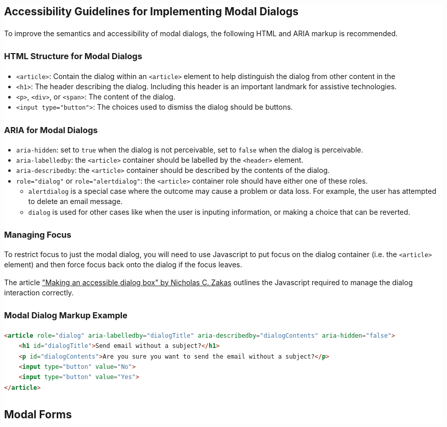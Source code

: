 ## Accessibility Guidelines for Implementing Modal Dialogs

To improve the semantics and accessibility of modal dialogs, the following HTML and ARIA markup is recommended.

### HTML Structure for Modal Dialogs

* `<article>`: Contain the dialog within an `<article>` element to help distinguish the dialog from other content in the
* `<h1>`: The header describing the dialog. Including this header is an important landmark for assistive technologies.
* `<p>`, `<div>`, or `<span>`: The content of the dialog.
* `<input type="button">`: The choices used to dismiss the dialog should be buttons.

### ARIA for Modal Dialogs

* `aria-hidden`: set to `true` when the dialog is not perceivable, set to `false` when the dialog is perceivable.
* `aria-labelledby`: the `<article>` container should be labelled by the `<header>` element.
* `aria-describedby`: the `<article>` container should be described by the contents of the dialog.
* `role="dialog"` or `role="alertdialog"`: the `<article>` container role should have either one of these roles.
  * `alertdialog` is a special case where the outcome may cause a problem or data loss. For example, the user has
    attempted to delete an email message.
  * `dialog` is used for other cases like when the user is inputing information, or making a choice that can be
    reverted.

### Managing Focus

To restrict focus to just the modal dialog, you will need to use Javascript to put focus on the dialog container (i.e.
the `<article>` element) and then force focus back onto the dialog if the focus leaves.

The article ["Making an accessible dialog box" by Nicholas C.
Zakas](https://www.nczonline.net/blog/2013/02/12/making-an-accessible-dialog-box/) outlines the Javascript required to
manage the dialog interaction correctly.

### Modal Dialog Markup Example

```html
<article role="dialog" aria-labelledby="dialogTitle" aria-describedby="dialogContents" aria-hidden="false">
    <h1 id="dialogTitle">Send email without a subject?</h1>
    <p id="dialogContents">Are you sure you want to send the email without a subject?</p>
    <input type="button" value="No">
    <input type="button" value="Yes">
</article>
```

## Modal Forms
